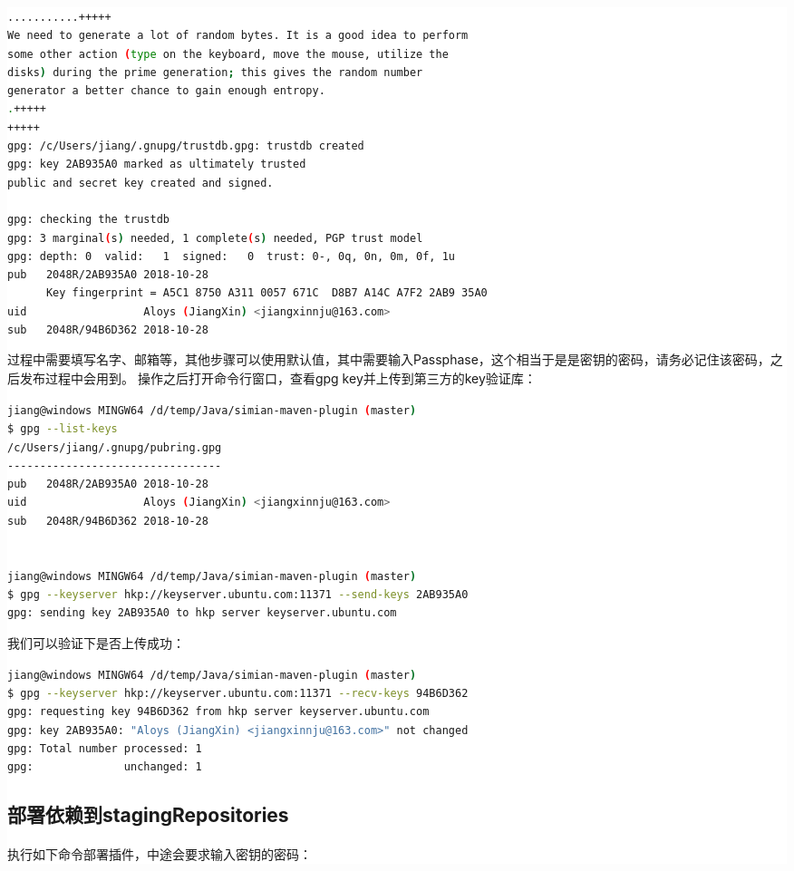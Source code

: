 ```bash
...........+++++
We need to generate a lot of random bytes. It is a good idea to perform
some other action (type on the keyboard, move the mouse, utilize the
disks) during the prime generation; this gives the random number
generator a better chance to gain enough entropy.
.+++++
+++++
gpg: /c/Users/jiang/.gnupg/trustdb.gpg: trustdb created
gpg: key 2AB935A0 marked as ultimately trusted
public and secret key created and signed.
 
gpg: checking the trustdb
gpg: 3 marginal(s) needed, 1 complete(s) needed, PGP trust model
gpg: depth: 0  valid:   1  signed:   0  trust: 0-, 0q, 0n, 0m, 0f, 1u
pub   2048R/2AB935A0 2018-10-28
      Key fingerprint = A5C1 8750 A311 0057 671C  D8B7 A14C A7F2 2AB9 35A0
uid                  Aloys (JiangXin) <jiangxinnju@163.com>
sub   2048R/94B6D362 2018-10-28
```

过程中需要填写名字、邮箱等，其他步骤可以使用默认值，其中需要输入Passphase，这个相当于是是密钥的密码，请务必记住该密码，之后发布过程中会用到。
操作之后打开命令行窗口，查看gpg key并上传到第三方的key验证库：

```bash
jiang@windows MINGW64 /d/temp/Java/simian-maven-plugin (master)
$ gpg --list-keys
/c/Users/jiang/.gnupg/pubring.gpg
---------------------------------
pub   2048R/2AB935A0 2018-10-28
uid                  Aloys (JiangXin) <jiangxinnju@163.com>
sub   2048R/94B6D362 2018-10-28
 
 
jiang@windows MINGW64 /d/temp/Java/simian-maven-plugin (master)
$ gpg --keyserver hkp://keyserver.ubuntu.com:11371 --send-keys 2AB935A0
gpg: sending key 2AB935A0 to hkp server keyserver.ubuntu.com
```

我们可以验证下是否上传成功：

```bash
jiang@windows MINGW64 /d/temp/Java/simian-maven-plugin (master)
$ gpg --keyserver hkp://keyserver.ubuntu.com:11371 --recv-keys 94B6D362
gpg: requesting key 94B6D362 from hkp server keyserver.ubuntu.com
gpg: key 2AB935A0: "Aloys (JiangXin) <jiangxinnju@163.com>" not changed
gpg: Total number processed: 1
gpg:              unchanged: 1
```

## 部署依赖到stagingRepositories

执行如下命令部署插件，中途会要求输入密钥的密码：
